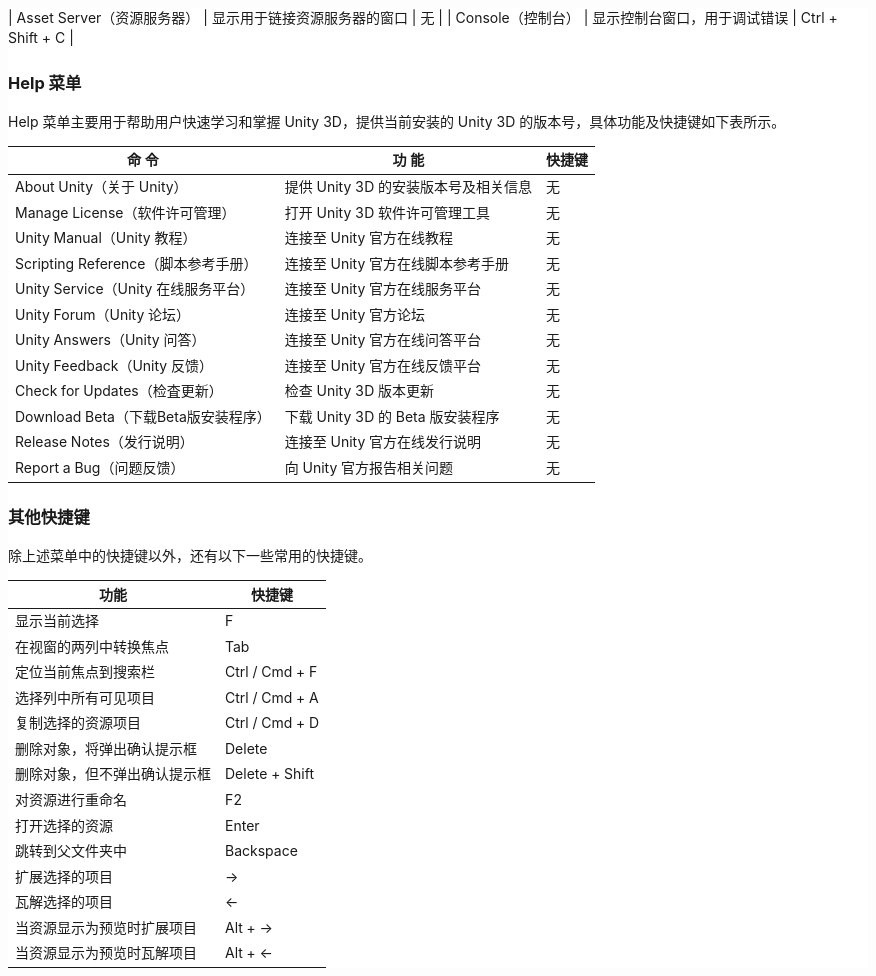 | Asset Server（资源服务器）    | 显示用于链接资源服务器的窗口               | 无                 |
| Console（控制台）             | 显示控制台窗口，用于调试错误               | Ctrl + Shift + C   |

###  Help 菜单

 Help 菜单主要用于帮助用户快速学习和掌握 Unity 3D，提供当前安装的 Unity 3D 的版本号，具体功能及快捷键如下表所示。

| 命 令                               | 功 能                                | 快捷键 |
| ----------------------------------- | ------------------------------------ | ------ |
| About Unity（关于 Unity）           | 提供 Unity 3D 的安装版本号及相关信息 | 无     |
| Manage License（软件许可管理）      | 打开 Unity 3D 软件许可管理工具       | 无     |
| Unity Manual（Unity 教程）          | 连接至 Unity 官方在线教程            | 无     |
| Scripting Reference（脚本参考手册） | 连接至 Unity 官方在线脚本参考手册    | 无     |
| Unity Service（Unity 在线服务平台） | 连接至 Unity 官方在线服务平台        | 无     |
| Unity Forum（Unity 论坛）           | 连接至 Unity 官方论坛                | 无     |
| Unity Answers（Unity 问答）         | 连接至 Unity 官方在线问答平台        | 无     |
| Unity Feedback（Unity 反馈）        | 连接至 Unity 官方在线反馈平台        | 无     |
| Check for Updates（检査更新）       | 检查 Unity 3D 版本更新               | 无     |
| Download Beta（下载Beta版安装程序） | 下载 Unity 3D 的 Beta 版安装程序     | 无     |
| Release Notes（发行说明）           | 连接至 Unity 官方在线发行说明        | 无     |
| Report a Bug（问题反馈）            | 向 Unity 官方报告相关问题            | 无     |

###  其他快捷键

 除上述菜单中的快捷键以外，还有以下一些常用的快捷键。

| 功能                         | 快捷键         |
| ---------------------------- | -------------- |
| 显示当前选择                 | F              |
| 在视窗的两列中转换焦点       | Tab            |
| 定位当前焦点到搜索栏         | Ctrl / Cmd + F |
| 选择列中所有可见项目         | Ctrl / Cmd + A |
| 复制选择的资源项目           | Ctrl / Cmd + D |
| 删除对象，将弹出确认提示框   | Delete         |
| 删除对象，但不弹出确认提示框 | Delete + Shift |
| 对资源进行重命名             | F2             |
| 打开选择的资源               | Enter          |
| 跳转到父文件夹中             | Backspace      |
| 扩展选择的项目               | →              |
| 瓦解选择的项目               | ←              |
| 当资源显示为预览时扩展项目   | Alt + →        |
| 当资源显示为预览时瓦解项目   | Alt + ←        |
